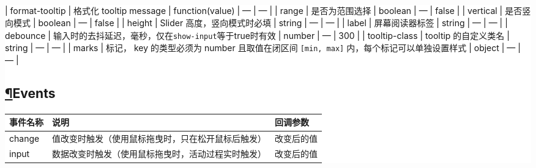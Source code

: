 | format-tooltip      | 格式化 tooltip message                                       | function(value) | —                             | —      |
| range               | 是否为范围选择                                               | boolean         | —                             | false  |
| vertical            | 是否竖向模式                                                 | boolean         | —                             | false  |
| height              | Slider 高度，竖向模式时必填                                  | string          | —                             | —      |
| label               | 屏幕阅读器标签                                               | string          | —                             | —      |
| debounce            | 输入时的去抖延迟，毫秒，仅在`show-input`等于true时有效       | number          | —                             | 300    |
| tooltip-class       | tooltip 的自定义类名                                         | string          | —                             | —      |
| marks               | 标记， key 的类型必须为 number 且取值在闭区间 `[min, max]` 内，每个标记可以单独设置样式 | object          | —                             | —      |

## [¶](https://element.eleme.cn/#/zh-CN/component/slider#events)Events

| 事件名称 | 说明                                               | 回调参数   |
| :------- | :------------------------------------------------- | :--------- |
| change   | 值改变时触发（使用鼠标拖曳时，只在松开鼠标后触发） | 改变后的值 |
| input    | 数据改变时触发（使用鼠标拖曳时，活动过程实时触发） | 改变后的值 |

